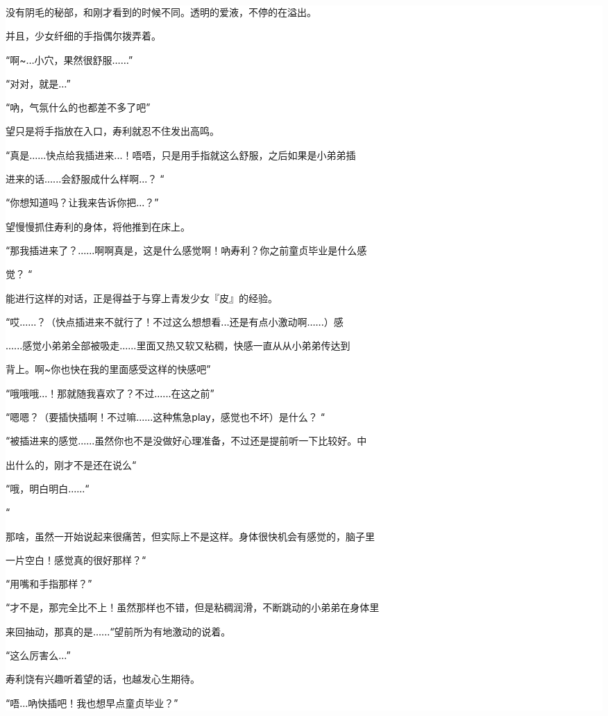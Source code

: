 没有阴毛的秘部，和刚才看到的时候不同。透明的爱液，不停的在溢出。

并且，少女纤细的手指偶尔拨弄着。

“啊~…小穴，果然很舒服……”

“对对，就是…”



“吶，气氛什么的也都差不多了吧”

望只是将手指放在入口，寿利就忍不住发出高鸣。

“真是......快点给我插进来...！唔唔，只是用手指就这么舒服，之后如果是小弟弟插

进来的话......会舒服成什么样啊...？ “

“你想知道吗？让我来告诉你把...？”

望慢慢抓住寿利的身体，将他推到在床上。



“那我插进来了？......啊啊真是，这是什么感觉啊！吶寿利？你之前童贞毕业是什么感

觉？ “

能进行这样的对话，正是得益于与穿上青发少女『皮』的经验。

“哎......？（快点插进来不就行了！不过这么想想看...还是有点小激动啊......）感

......感觉小弟弟全部被吸走......里面又热又软又粘稠，快感一直从从小弟弟传达到

背上。啊~你也快在我的里面感受这样的快感吧”

“哦哦哦...！那就随我喜欢了？不过......在这之前”

“嗯嗯？（要插快插啊！不过嘛......这种焦急play，感觉也不坏）是什么？ “

“被插进来的感觉......虽然你也不是没做好心理准备，不过还是提前听一下比较好。中

出什么的，刚才不是还在说么“

“哦，明白明白......“

“

那啥，虽然一开始说起来很痛苦，但实际上不是这样。身体很快机会有感觉的，脑子里

一片空白！感觉真的很好那样？“

“用嘴和手指那样？”



“才不是，那完全比不上！虽然那样也不错，但是粘稠润滑，不断跳动的小弟弟在身体里

来回抽动，那真的是......“望前所为有地激动的说着。

“这么厉害么...”

寿利饶有兴趣听着望的话，也越发心生期待。



“唔...吶快插吧！我也想早点童贞毕业？”
